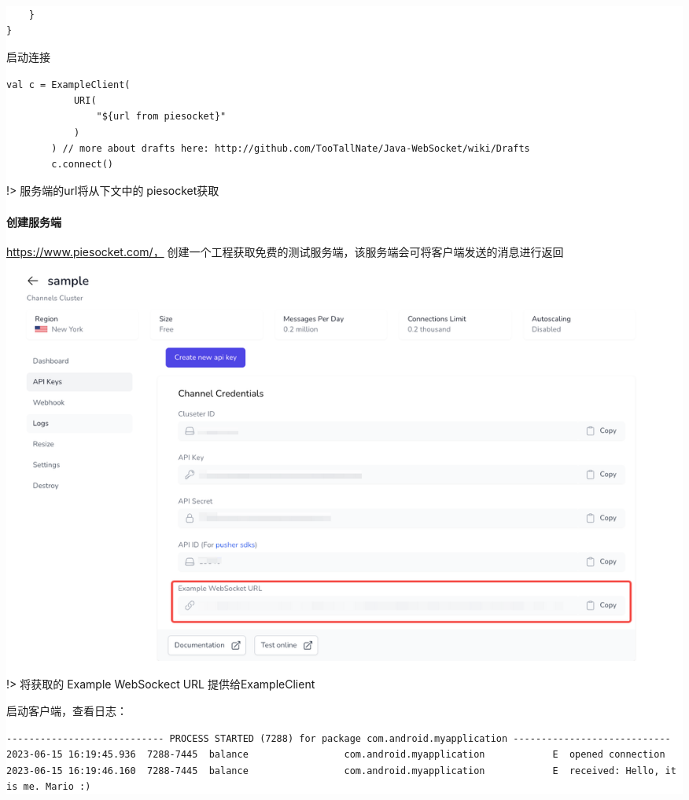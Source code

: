 ```
    }
}
```
启动连接

```
val c = ExampleClient(
            URI(
                "${url from piesocket}"
            )
        ) // more about drafts here: http://github.com/TooTallNate/Java-WebSocket/wiki/Drafts
        c.connect()
```
!> 服务端的url将从下文中的 piesocket获取

#### 创建服务端

https://www.piesocket.com/，    创建一个工程获取免费的测试服务端，该服务端会可将客户端发送的消息进行返回

![](1.png ':size=80%')

!> 将获取的 Example WebSockect URL 提供给ExampleClient

启动客户端，查看日志：
```
---------------------------- PROCESS STARTED (7288) for package com.android.myapplication ----------------------------
2023-06-15 16:19:45.936  7288-7445  balance                 com.android.myapplication            E  opened connection
2023-06-15 16:19:46.160  7288-7445  balance                 com.android.myapplication            E  received: Hello, it is me. Mario :)
```
